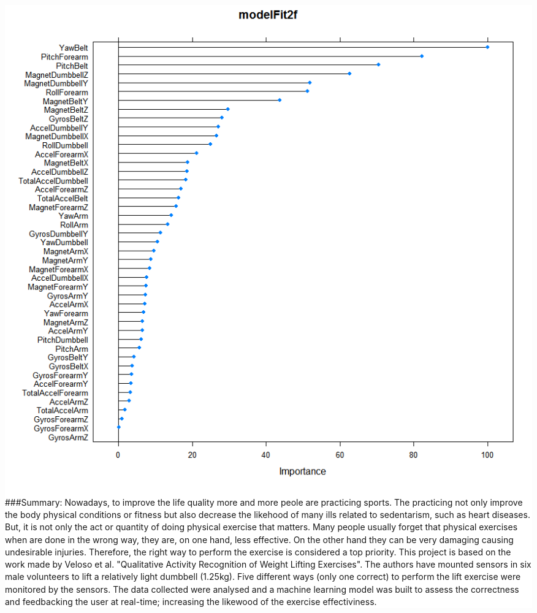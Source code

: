 ![alt text](https://raw.githubusercontent.com/anonymous-1618/ML/master/Rplot19.png "test")



###Summary:
Nowadays, to improve the life quality more and more peole are practicing sports. The practicing not only improve the body physical conditions or fitness but also decrease the likehood of many ills related to sedentarism, such as heart diseases. But, it is not only the act or quantity of doing physical exercise that matters. Many people usually forget that physical exercises when are done in the wrong way, they are, on one hand, less effective. On the other hand they can be very damaging causing undesirable injuries. Therefore, the right way to perform the exercise is considered a top priority.
This project is based on the work made by Veloso et al. "Qualitative Activity Recognition of Weight Lifting Exercises". The authors have mounted sensors in six male volunteers to lift a relatively light dumbbell (1.25kg). Five different ways (only one correct) to perform the lift exercise were monitored by the sensors. The data collected were analysed and a machine learning model was built to assess the correctness and feedbacking the user at real-time; increasing the likewood of the exercise effectiviness. 
